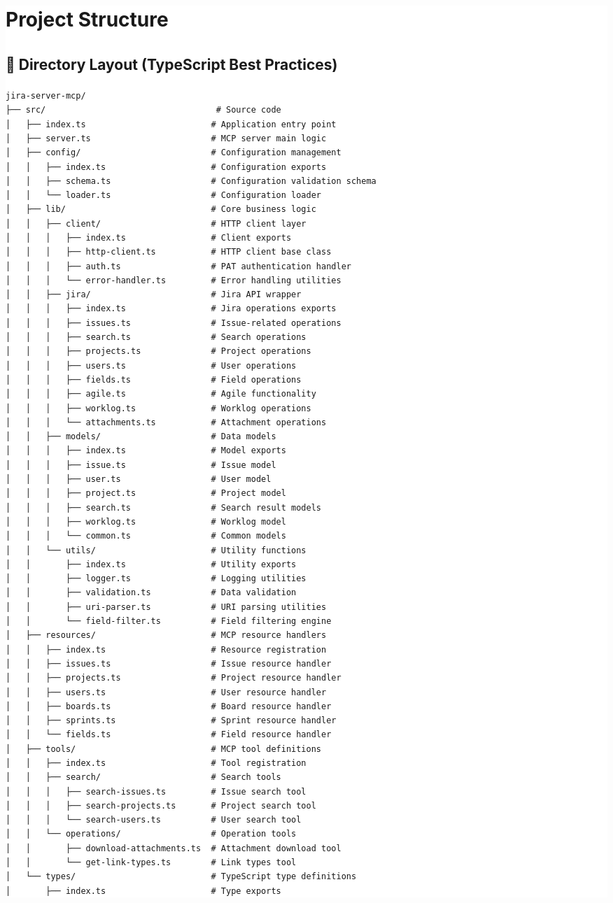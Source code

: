# Project Structure

## 📁 Directory Layout (TypeScript Best Practices)

```
jira-server-mcp/
├── src/                                  # Source code
│   ├── index.ts                         # Application entry point
│   ├── server.ts                        # MCP server main logic
│   ├── config/                          # Configuration management
│   │   ├── index.ts                     # Configuration exports
│   │   ├── schema.ts                    # Configuration validation schema
│   │   └── loader.ts                    # Configuration loader
│   ├── lib/                             # Core business logic
│   │   ├── client/                      # HTTP client layer
│   │   │   ├── index.ts                 # Client exports
│   │   │   ├── http-client.ts           # HTTP client base class
│   │   │   ├── auth.ts                  # PAT authentication handler
│   │   │   └── error-handler.ts         # Error handling utilities
│   │   ├── jira/                        # Jira API wrapper
│   │   │   ├── index.ts                 # Jira operations exports
│   │   │   ├── issues.ts                # Issue-related operations
│   │   │   ├── search.ts                # Search operations
│   │   │   ├── projects.ts              # Project operations
│   │   │   ├── users.ts                 # User operations
│   │   │   ├── fields.ts                # Field operations
│   │   │   ├── agile.ts                 # Agile functionality
│   │   │   ├── worklog.ts               # Worklog operations
│   │   │   └── attachments.ts           # Attachment operations
│   │   ├── models/                      # Data models
│   │   │   ├── index.ts                 # Model exports
│   │   │   ├── issue.ts                 # Issue model
│   │   │   ├── user.ts                  # User model
│   │   │   ├── project.ts               # Project model
│   │   │   ├── search.ts                # Search result models
│   │   │   ├── worklog.ts               # Worklog model
│   │   │   └── common.ts                # Common models
│   │   └── utils/                       # Utility functions
│   │       ├── index.ts                 # Utility exports
│   │       ├── logger.ts                # Logging utilities
│   │       ├── validation.ts            # Data validation
│   │       ├── uri-parser.ts            # URI parsing utilities
│   │       └── field-filter.ts          # Field filtering engine
│   ├── resources/                       # MCP resource handlers
│   │   ├── index.ts                     # Resource registration
│   │   ├── issues.ts                    # Issue resource handler
│   │   ├── projects.ts                  # Project resource handler
│   │   ├── users.ts                     # User resource handler
│   │   ├── boards.ts                    # Board resource handler
│   │   ├── sprints.ts                   # Sprint resource handler
│   │   └── fields.ts                    # Field resource handler
│   ├── tools/                           # MCP tool definitions
│   │   ├── index.ts                     # Tool registration
│   │   ├── search/                      # Search tools
│   │   │   ├── search-issues.ts         # Issue search tool
│   │   │   ├── search-projects.ts       # Project search tool
│   │   │   └── search-users.ts          # User search tool
│   │   └── operations/                  # Operation tools
│   │       ├── download-attachments.ts  # Attachment download tool
│   │       └── get-link-types.ts        # Link types tool
│   └── types/                           # TypeScript type definitions
│       ├── index.ts                     # Type exports
```